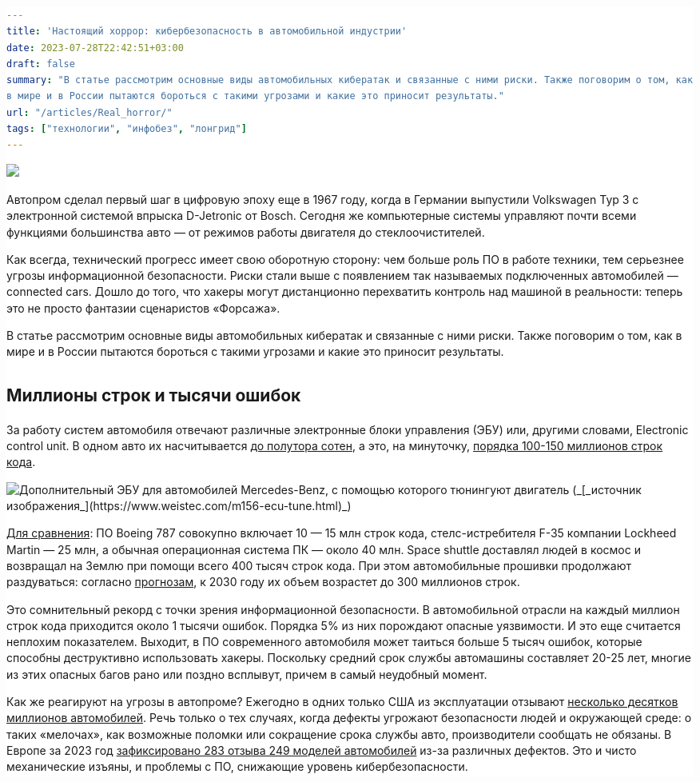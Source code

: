 ```yaml
---
title: 'Настоящий хоррор: кибербезопасность в автомобильной индустрии'
date: 2023-07-28T22:42:51+03:00
draft: false
summary: "В статье рассмотрим основные виды автомобильных кибератак и связанные с ними риски. Также поговорим о том, как в мире и в России пытаются бороться с такими угрозами и какие это приносит результаты."
url: "/articles/Real_horror/"
tags: ["технологии", "инфобез", "лонгрид"]
---
```


![](hme.jpeg)

Автопром сделал первый шаг в цифровую эпоху еще в 1967 году, когда в Германии выпустили Volkswagen Typ 3 с электронной системой впрыска D-Jetronic от Bosch. Сегодня же компьютерные системы управляют почти всеми функциями большинства авто — от режимов работы двигателя до стеклоочистителей.

Как всегда, технический прогресс имеет свою оборотную сторону: чем больше роль ПО в работе техники, тем серьезнее угрозы информационной безопасности. Риски стали выше с появлением так называемых подключенных автомобилей — connected cars. Дошло до того, что хакеры могут дистанционно перехватить контроль над машиной в реальности: теперь это не просто фантазии сценаристов «Форсажа».

В статье рассмотрим основные виды автомобильных кибератак и связанные с ними риски. Также поговорим о том, как в мире и в России пытаются бороться с такими угрозами и какие это приносит результаты.

## Миллионы строк и тысячи ошибок

За работу систем автомобиля отвечают различные электронные блоки управления (ЭБУ) или, другими словами, Electronic control unit. В одном авто их насчитывается [до полутора сотен](https://www.eenewseurope.com/en/number-of-automotive-ecus-continues-to-rise/), а это, на минуточку, [порядка 100-150 миллионов строк кода](https://www.wired.com/2012/12/automotive-os-war/).

![](o0ji.jpeg "Дополнительный ЭБУ для автомобилей Mercedes-Benz, с помощью которого тюнингуют двигатель (_[_источник изображения_](https://www.weistec.com/m156-ecu-tune.html)_)")

[Для сравнения](https://informationisbeautiful.net/visualizations/million-lines-of-code/): ПО Boeing 787 совокупно включает 10 — 15 млн строк кода, стелс-истребителя F-35 компании Lockheed Martin — 25 млн, а обычная операционная система ПК — около 40 млн. Space shuttle доставлял людей в космос и возвращал на Землю при помощи всего 400 тысяч строк кода. При этом автомобильные прошивки продолжают раздуваться: согласно [прогнозам](https://www.mediapost.com/publications/article/344266/966-million-connected-cars-projected-in-10-years.html), к 2030 году их объем возрастет до 300 миллионов строк.

Это сомнительный рекорд с точки зрения информационной безопасности. В автомобильной отрасли на каждый миллион строк кода приходится около 1 тысячи ошибок. Порядка 5% из них порождают опасные уязвимости. И это еще считается неплохим показателем. Выходит, в ПО современного автомобиля может таиться больше 5 тысяч ошибок, которые способны деструктивно использовать хакеры. Поскольку средний срок службы автомашины составляет 20-25 лет, многие из этих опасных багов рано или поздно всплывут, причем в самый неудобный момент.

Как же реагируют на угрозы в автопроме? Ежегодно в одних только США из эксплуатации отзывают [несколько десятков миллионов автомобилей](https://www.iseecars.com/recalls). Речь только о тех случаях, когда дефекты угрожают безопасности людей и окружающей среде: о таких «мелочах», как возможные поломки или сокращение срока службы авто, производители сообщать не обязаны. В Европе за 2023 год [зафиксировано 283 отзыва 249 моделей автомобилей](https://car-recalls.eu/2023-most-recall-car-europe/) из-за различных дефектов. Это и чисто механические изъяны, и проблемы с ПО, снижающие уровень кибербезопасности.
